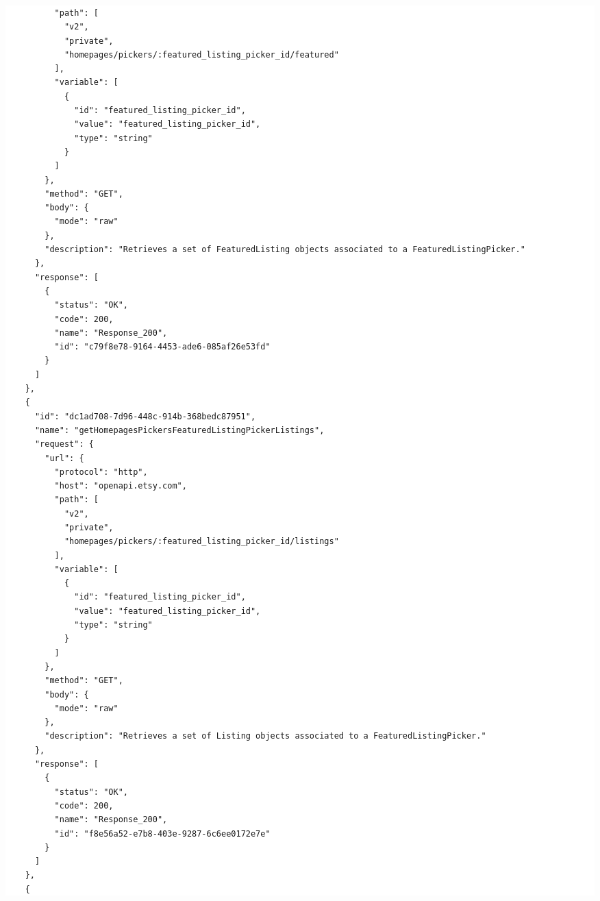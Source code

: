               "path": [
                "v2",
                "private",
                "homepages/pickers/:featured_listing_picker_id/featured"
              ],
              "variable": [
                {
                  "id": "featured_listing_picker_id",
                  "value": "featured_listing_picker_id",
                  "type": "string"
                }
              ]
            },
            "method": "GET",
            "body": {
              "mode": "raw"
            },
            "description": "Retrieves a set of FeaturedListing objects associated to a FeaturedListingPicker."
          },
          "response": [
            {
              "status": "OK",
              "code": 200,
              "name": "Response_200",
              "id": "c79f8e78-9164-4453-ade6-085af26e53fd"
            }
          ]
        },
        {
          "id": "dc1ad708-7d96-448c-914b-368bedc87951",
          "name": "getHomepagesPickersFeaturedListingPickerListings",
          "request": {
            "url": {
              "protocol": "http",
              "host": "openapi.etsy.com",
              "path": [
                "v2",
                "private",
                "homepages/pickers/:featured_listing_picker_id/listings"
              ],
              "variable": [
                {
                  "id": "featured_listing_picker_id",
                  "value": "featured_listing_picker_id",
                  "type": "string"
                }
              ]
            },
            "method": "GET",
            "body": {
              "mode": "raw"
            },
            "description": "Retrieves a set of Listing objects associated to a FeaturedListingPicker."
          },
          "response": [
            {
              "status": "OK",
              "code": 200,
              "name": "Response_200",
              "id": "f8e56a52-e7b8-403e-9287-6c6ee0172e7e"
            }
          ]
        },
        {